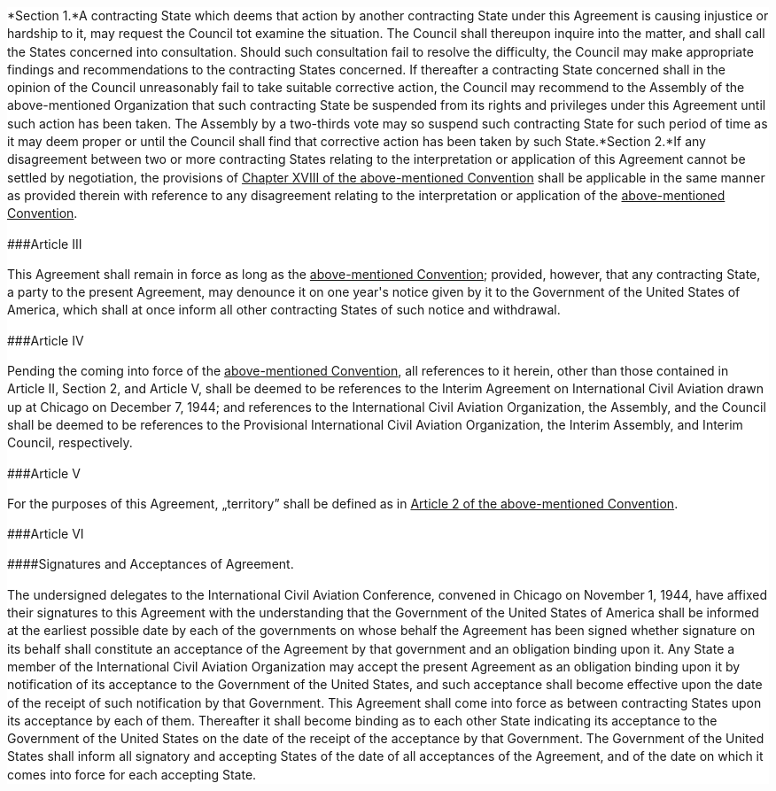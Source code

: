*Section 1.*A contracting State which deems that action by another contracting State under this Agreement is causing injustice or hardship to it, may request the Council tot examine the situation. The Council shall thereupon inquire into the matter, and shall call the States concerned into consultation. Should such consultation fail to resolve the difficulty, the Council may make appropriate findings and recommendations to the contracting States concerned. If thereafter a contracting State concerned shall in the opinion of the Council unreasonably fail to take suitable corrective action, the Council may recommend to the Assembly of the above-mentioned Organization that such contracting State be suspended from its rights and privileges under this Agreement until such action has been taken. The Assembly by a two-thirds vote may so suspend such contracting State for such period of time as it may deem proper or until the Council shall find that corrective action has been taken by such State.*Section 2.*If any disagreement between two or more contracting States relating to the interpretation or application of this Agreement cannot be settled by negotiation, the provisions of [Chapter XVIII of the above-mentioned Convention](../../../../../../../verdrag/convention/on/international/civil/aviation/BWBV0005507/README.md) shall be applicable in the same manner as provided therein with reference to any disagreement relating to the interpretation or application of the [above-mentioned Convention](../../../../../../../verdrag/convention/on/international/civil/aviation/BWBV0005507/README.md).

###Article III 

This Agreement shall remain in force as long as the [above-mentioned Convention](../../../../../../../verdrag/convention/on/international/civil/aviation/BWBV0005507/README.md); provided, however, that any contracting State, a party to the present Agreement, may denounce it on one year's notice given by it to the Government of the United States of America, which shall at once inform all other contracting States of such notice and withdrawal.

###Article IV 

Pending the coming into force of the [above-mentioned Convention](../../../../../../../verdrag/convention/on/international/civil/aviation/BWBV0005507/README.md), all references to it herein, other than those contained in Article II, Section 2, and Article V, shall be deemed to be references to the Interim Agreement on International Civil Aviation drawn up at Chicago on December 7, 1944; and references to the International Civil Aviation Organization, the Assembly, and the Council shall be deemed to be references to the Provisional International Civil Aviation Organization, the Interim Assembly, and Interim Council, respectively.

###Article V 

For the purposes of this Agreement, „territory” shall be defined as in [Article 2 of the above-mentioned Convention](../../../../../../../verdrag/convention/on/international/civil/aviation/BWBV0005507/README.md).

###Article VI 

####Signatures and Acceptances of Agreement.

The undersigned delegates to the International Civil Aviation Conference, convened in Chicago on November 1, 1944, have affixed their signatures to this Agreement with the understanding that the Government of the United States of America shall be informed at the earliest possible date by each of the governments on whose behalf the Agreement has been signed whether signature on its behalf shall constitute an acceptance of the Agreement by that government and an obligation binding upon it. Any State a member of the International Civil Aviation Organization may accept the present Agreement as an obligation binding upon it by notification of its acceptance to the Government of the United States, and such acceptance shall become effective upon the date of the receipt of such notification by that Government. This Agreement shall come into force as between contracting States upon its acceptance by each of them. Thereafter it shall become binding as to each other State indicating its acceptance to the Government of the United States on the date of the receipt of the acceptance by that Government. The Government of the United States shall inform all signatory and accepting States of the date of all acceptances of the Agreement, and of the date on which it comes into force for each accepting State.
